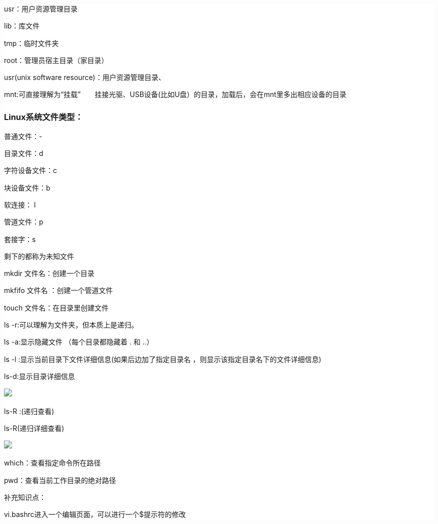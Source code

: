 usr：用户资源管理目录

lib：库文件

tmp：临时文件夹

root：管理员宿主目录（家目录）

usr(unix software resource)：用户资源管理目录、

mnt:可直接理解为“挂载”　　挂接光驱、USB设备(比如U盘）的目录，加载后，会在mnt里多出相应设备的目录

### Linux系统文件类型：

普通文件：-

目录文件：d

字符设备文件：c

块设备文件：b

软连接： l

管道文件：p

套接字：s

剩下的都称为未知文件





mkdir 文件名：创建一个目录

mkfifo  文件名  ：创建一个管道文件

touch 文件名：在目录里创建文件

ls -r:可以理解为文件夹，但本质上是递归。

ls -a:显示隐藏文件  （每个目录都隐藏着  .  和 ..）

ls -l :显示当前目录下文件详细信息(如果后边加了指定目录名 ，则显示该指定目录名下的文件详细信息)

ls-d:显示目录详细信息

![](C:\Users\ASUS\Pictures\博客图片\QQ图片20211116075601.png)

ls-R :(递归查看)

ls-R(递归详细查看)

![](C:\Users\ASUS\Pictures\博客图片\QQ图片20211116080152.png)

which：查看指定命令所在路径

pwd：查看当前工作目录的绝对路径

补充知识点：

vi.bashrc进入一个编辑页面，可以进行一个$提示符的修改
